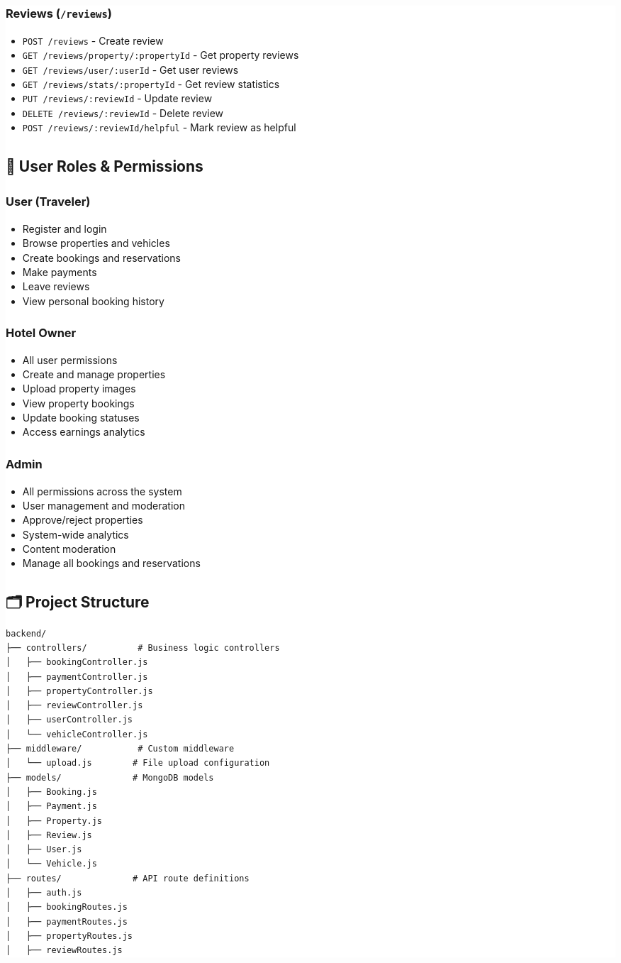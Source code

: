 ### Reviews (`/reviews`)
- `POST /reviews` - Create review
- `GET /reviews/property/:propertyId` - Get property reviews
- `GET /reviews/user/:userId` - Get user reviews
- `GET /reviews/stats/:propertyId` - Get review statistics
- `PUT /reviews/:reviewId` - Update review
- `DELETE /reviews/:reviewId` - Delete review
- `POST /reviews/:reviewId/helpful` - Mark review as helpful

## 🎯 User Roles & Permissions

### User (Traveler)
- Register and login
- Browse properties and vehicles
- Create bookings and reservations
- Make payments
- Leave reviews
- View personal booking history

### Hotel Owner
- All user permissions
- Create and manage properties
- Upload property images
- View property bookings
- Update booking statuses
- Access earnings analytics

### Admin
- All permissions across the system
- User management and moderation
- Approve/reject properties
- System-wide analytics
- Content moderation
- Manage all bookings and reservations

## 🗂️ Project Structure

```
backend/
├── controllers/          # Business logic controllers
│   ├── bookingController.js
│   ├── paymentController.js
│   ├── propertyController.js
│   ├── reviewController.js
│   ├── userController.js
│   └── vehicleController.js
├── middleware/           # Custom middleware
│   └── upload.js        # File upload configuration
├── models/              # MongoDB models
│   ├── Booking.js
│   ├── Payment.js
│   ├── Property.js
│   ├── Review.js
│   ├── User.js
│   └── Vehicle.js
├── routes/              # API route definitions
│   ├── auth.js
│   ├── bookingRoutes.js
│   ├── paymentRoutes.js
│   ├── propertyRoutes.js
│   ├── reviewRoutes.js
```